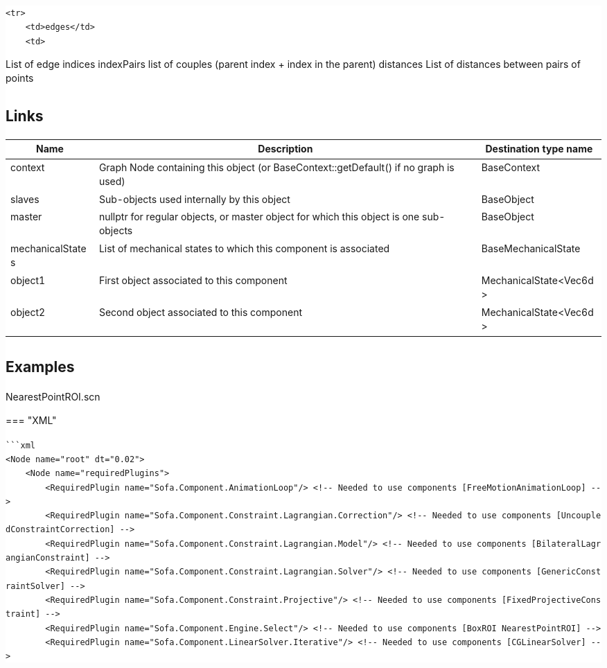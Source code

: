 	<tr>
		<td>edges</td>
		<td>
List of edge indices
		</td>
		<td></td>
	</tr>
	<tr>
		<td>indexPairs</td>
		<td>
list of couples (parent index + index in the parent)
		</td>
		<td></td>
	</tr>
	<tr>
		<td>distances</td>
		<td>
List of distances between pairs of points
		</td>
		<td></td>
	</tr>

</tbody>
</table>

## Links


| Name | Description | Destination type name |
| ---- | ----------- | --------------------- |
|context|Graph Node containing this object (or BaseContext::getDefault() if no graph is used)|BaseContext|
|slaves|Sub-objects used internally by this object|BaseObject|
|master|nullptr for regular objects, or master object for which this object is one sub-objects|BaseObject|
|mechanicalStates|List of mechanical states to which this component is associated|BaseMechanicalState|
|object1|First object associated to this component|MechanicalState&lt;Vec6d&gt;|
|object2|Second object associated to this component|MechanicalState&lt;Vec6d&gt;|

## Examples 

NearestPointROI.scn

=== "XML"

    ```xml
    <Node name="root" dt="0.02">
        <Node name="requiredPlugins">
            <RequiredPlugin name="Sofa.Component.AnimationLoop"/> <!-- Needed to use components [FreeMotionAnimationLoop] -->
            <RequiredPlugin name="Sofa.Component.Constraint.Lagrangian.Correction"/> <!-- Needed to use components [UncoupledConstraintCorrection] -->
            <RequiredPlugin name="Sofa.Component.Constraint.Lagrangian.Model"/> <!-- Needed to use components [BilateralLagrangianConstraint] -->
            <RequiredPlugin name="Sofa.Component.Constraint.Lagrangian.Solver"/> <!-- Needed to use components [GenericConstraintSolver] -->
            <RequiredPlugin name="Sofa.Component.Constraint.Projective"/> <!-- Needed to use components [FixedProjectiveConstraint] -->
            <RequiredPlugin name="Sofa.Component.Engine.Select"/> <!-- Needed to use components [BoxROI NearestPointROI] -->
            <RequiredPlugin name="Sofa.Component.LinearSolver.Iterative"/> <!-- Needed to use components [CGLinearSolver] -->